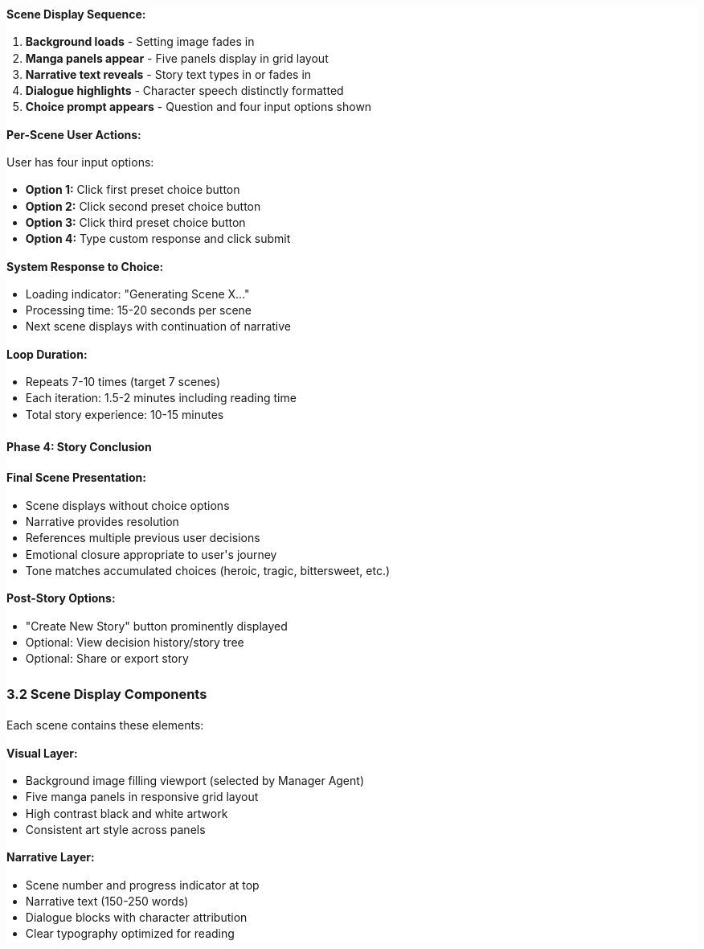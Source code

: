 **Scene Display Sequence:**

1. **Background loads** - Setting image fades in
2. **Manga panels appear** - Five panels display in grid layout
3. **Narrative text reveals** - Story text types in or fades in
4. **Dialogue highlights** - Character speech distinctly formatted
5. **Choice prompt appears** - Question and four input options shown

**Per-Scene User Actions:**

User has four input options:
- **Option 1:** Click first preset choice button
- **Option 2:** Click second preset choice button
- **Option 3:** Click third preset choice button
- **Option 4:** Type custom response and click submit

**System Response to Choice:**
- Loading indicator: "Generating Scene X..."
- Processing time: 15-20 seconds per scene
- Next scene displays with continuation of narrative

**Loop Duration:**
- Repeats 7-10 times (target 7 scenes)
- Each iteration: 1.5-2 minutes including reading time
- Total story experience: 10-15 minutes

#### Phase 4: Story Conclusion

**Final Scene Presentation:**
- Scene displays without choice options
- Narrative provides resolution
- References multiple previous user decisions
- Emotional closure appropriate to user's journey
- Tone matches accumulated choices (heroic, tragic, bittersweet, etc.)

**Post-Story Options:**
- "Create New Story" button prominently displayed
- Optional: View decision history/story tree
- Optional: Share or export story

### 3.2 Scene Display Components

Each scene contains these elements:

**Visual Layer:**
- Background image filling viewport (selected by Manager Agent)
- Five manga panels in responsive grid layout
- High contrast black and white artwork
- Consistent art style across panels

**Narrative Layer:**
- Scene number and progress indicator at top
- Narrative text (150-250 words)
- Dialogue blocks with character attribution
- Clear typography optimized for reading
